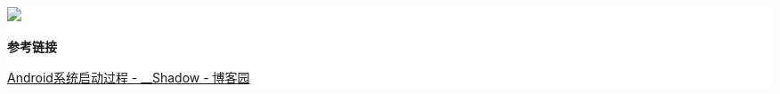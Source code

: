 ![](http://pic002.cnblogs.com/images/2012/328668/2012082816045188.jpg)


**参考链接**         

[Android系统启动过程 - __Shadow - 博客园](http://www.cnblogs.com/bastard/archive/2012/08/28/2660389.html)
